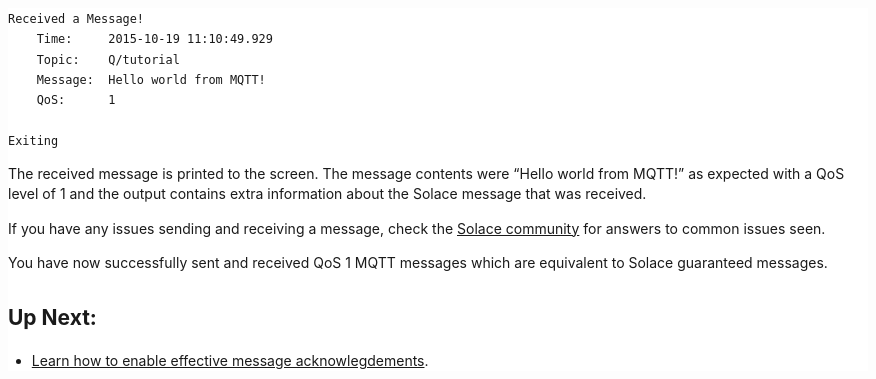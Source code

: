 ~~~shell
Received a Message!
    Time:     2015-10-19 11:10:49.929
    Topic:    Q/tutorial
    Message:  Hello world from MQTT!
    QoS:      1

Exiting
~~~

The received message is printed to the screen. The message contents were “Hello world from MQTT!” as expected with a QoS level of 1 and the output contains extra information about the Solace message that was received.

If you have any issues sending and receiving a message, check the [Solace community](http://dev.solacesystems.com/community) for answers to common issues seen.

You have now successfully sent and received QoS 1 MQTT messages which are equivalent to Solace guaranteed messages.

## Up Next:

* [Learn how to enable effective message acknowlegdements](http://dev.solacesystems.com/get-started/mqtt-tutorials/confirmed-delivery_mqtt/).

